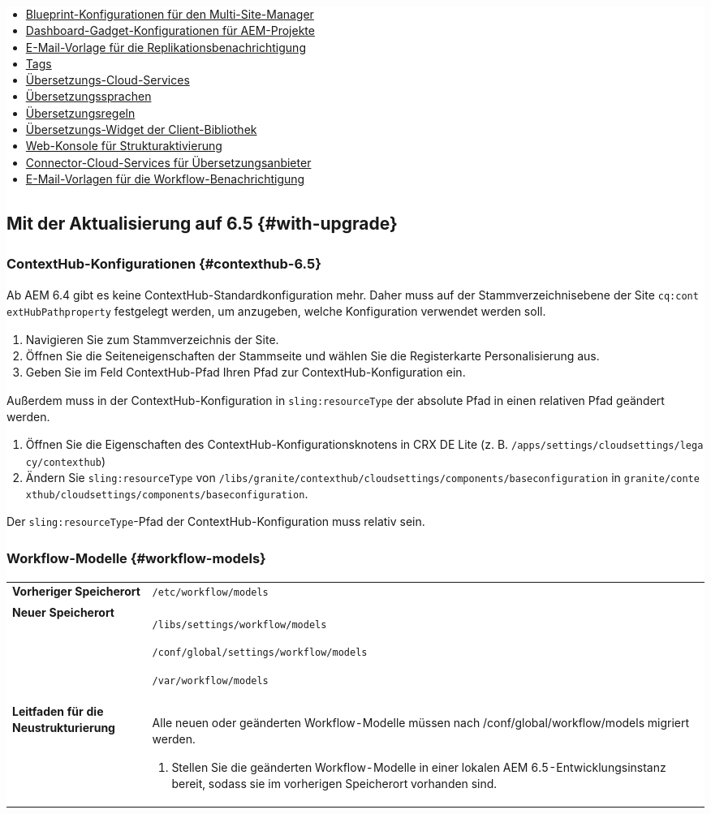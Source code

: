 * [Blueprint-Konfigurationen für den Multi-Site-Manager](/help/sites-deploying/all-repository-restructuring-in-aem-6-5.md#multi-site-manager-blueprint-configurations)
* [Dashboard-Gadget-Konfigurationen für AEM-Projekte](/help/sites-deploying/all-repository-restructuring-in-aem-6-5.md#aem-projects-dashboard-gadget-configurations)
* [E-Mail-Vorlage für die Replikationsbenachrichtigung](/help/sites-deploying/all-repository-restructuring-in-aem-6-5.md#replication-notification-e-mail-template)
* [Tags](/help/sites-deploying/all-repository-restructuring-in-aem-6-5.md#tags)
* [Übersetzungs-Cloud-Services](/help/sites-deploying/all-repository-restructuring-in-aem-6-5.md#translation-cloud-services)
* [Übersetzungssprachen](/help/sites-deploying/all-repository-restructuring-in-aem-6-5.md#translation-languages)
* [Übersetzungsregeln](/help/sites-deploying/all-repository-restructuring-in-aem-6-5.md#translation-rules)
* [Übersetzungs-Widget der Client-Bibliothek](/help/sites-deploying/all-repository-restructuring-in-aem-6-5.md#translation-widget-client-library)
* [Web-Konsole für Strukturaktivierung](/help/sites-deploying/all-repository-restructuring-in-aem-6-5.md#tree-activation-web-console)
* [Connector-Cloud-Services für Übersetzungsanbieter](/help/sites-deploying/all-repository-restructuring-in-aem-6-5.md#vendor-translation-connector-cloud-services)
* [E-Mail-Vorlagen für die Workflow-Benachrichtigung](/help/sites-deploying/all-repository-restructuring-in-aem-6-5.md#workflow-notification-email-templates)

## Mit der Aktualisierung auf 6.5 {#with-upgrade}

### ContextHub-Konfigurationen {#contexthub-6.5}

Ab AEM 6.4 gibt es keine ContextHub-Standardkonfiguration mehr. Daher muss auf der Stammverzeichnisebene der Site `cq:contextHubPathproperty` festgelegt werden, um anzugeben, welche Konfiguration verwendet werden soll.

1. Navigieren Sie zum Stammverzeichnis der Site. 
1. Öffnen Sie die Seiteneigenschaften der Stammseite und wählen Sie die Registerkarte Personalisierung aus. 
1. Geben Sie im Feld ContextHub-Pfad Ihren Pfad zur ContextHub-Konfiguration ein.

Außerdem muss in der ContextHub-Konfiguration in `sling:resourceType` der absolute Pfad in einen relativen Pfad geändert werden.

1. Öffnen Sie die Eigenschaften des ContextHub-Konfigurationsknotens in CRX DE Lite (z. B. `/apps/settings/cloudsettings/legacy/contexthub`)
1. Ändern Sie `sling:resourceType` von `/libs/granite/contexthub/cloudsettings/components/baseconfiguration` in `granite/contexthub/cloudsettings/components/baseconfiguration`.

Der `sling:resourceType`-Pfad der ContextHub-Konfiguration muss relativ sein. 

### Workflow-Modelle {#workflow-models}

<table style="table-layout:auto">
 <tbody>
  <tr>
   <td><strong>Vorheriger Speicherort</strong></td>
   <td><code>/etc/workflow/models</code></td>
  </tr>
  <tr>
   <td><strong>Neuer Speicherort</strong></td>
   <td><p><code>/libs/settings/workflow/models</code></p> <p><code>/conf/global/settings/workflow/models</code></p> <p><code>/var/workflow/models</code></p> </td>
  </tr>
  <tr>
   <td><strong>Leitfaden für die Neustrukturierung</strong></td>
   <td><p>Alle neuen oder geänderten Workflow-Modelle müssen nach /conf/global/workflow/models migriert werden.</p>
    <ol>
     <li>Stellen Sie die geänderten Workflow-Modelle in einer lokalen AEM 6.5-Entwicklungsinstanz bereit, sodass sie im vorherigen Speicherort vorhanden sind.</li>